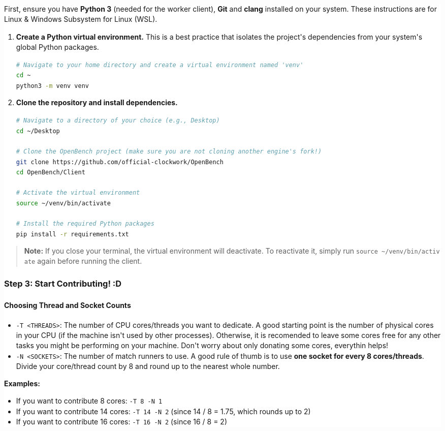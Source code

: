 First, ensure you have **Python 3** (needed for the worker client), **Git** and **clang** installed on your system. These instructions are for Linux & Windows Subsystem for Linux (WSL).

1.  **Create a Python virtual environment.** This is a best practice that isolates the project's dependencies from your system's global Python packages.
    ```bash
    # Navigate to your home directory and create a virtual environment named 'venv'
    cd ~
    python3 -m venv venv
    ```

2.  **Clone the repository and install dependencies.**
    ```bash
    # Navigate to a directory of your choice (e.g., Desktop)
    cd ~/Desktop

    # Clone the OpenBench project (make sure you are not cloning another engine's fork!)
    git clone https://github.com/official-clockwork/OpenBench
    cd OpenBench/Client

    # Activate the virtual environment
    source ~/venv/bin/activate

    # Install the required Python packages
    pip install -r requirements.txt
    ```
> **Note:** If you close your terminal, the virtual environment will deactivate. To reactivate it, simply run `source ~/venv/bin/activate` again before running the client.

### Step 3: Start Contributing! :D

#### Choosing Thread and Socket Counts

*   `-T <THREADS>`: The number of CPU cores/threads you want to dedicate. A good starting point is the number of physical cores in your CPU (if the machine isn't used by other processes). Otherwise, it is recomended to leave some cores free for any other tasks you might be performing on your machine. Don't worry about only donating some cores, everythin helps!
*   `-N <SOCKETS>`: The number of match runners to use. A good rule of thumb is to use **one socket for every 8 cores/threads**. Divide your core/thread count by 8 and round up to the nearest whole number.

**Examples:**
*   If you want to contribute 8 cores: `-T 8 -N 1`
*   If you want to contribute 14 cores: `-T 14 -N 2` (since 14 / 8 = 1.75, which rounds up to 2)
*   If you want to contribute 16 cores: `-T 16 -N 2` (since 16 / 8 = 2)
